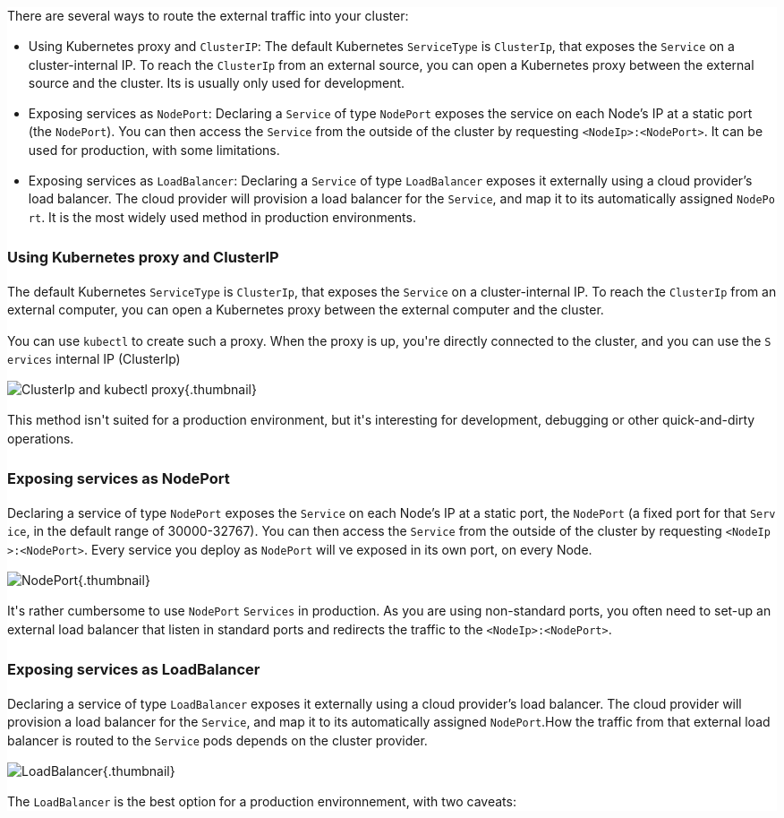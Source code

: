 There are several ways to route the external traffic into your cluster:

- Using Kubernetes proxy and `ClusterIP`: The default Kubernetes `ServiceType` is `ClusterIp`, that exposes the `Service` on a cluster-internal IP. To reach the `ClusterIp` from an external source, you can open a Kubernetes proxy between the external source and the cluster. Its is usually only used for development.

- Exposing services as `NodePort`: Declaring a `Service` of type `NodePort` exposes the service on each Node’s IP at a static port (the `NodePort`). You can then access the `Service` from the outside of the cluster by requesting `<NodeIp>:<NodePort>`. It can be used for production, with some limitations.

- Exposing services as `LoadBalancer`: Declaring a `Service` of type `LoadBalancer` exposes it externally using a cloud provider’s load balancer. The cloud provider will provision a load balancer for the `Service`, and map it to its automatically assigned `NodePort`. It is the most widely used method in production environments.

### Using Kubernetes proxy and ClusterIP

The default Kubernetes `ServiceType` is `ClusterIp`, that exposes the `Service` on a cluster-internal IP. To reach the `ClusterIp` from an external computer, you can open a Kubernetes proxy between the external computer and the cluster.

You can use `kubectl` to create such a proxy. When the proxy is up, you're directly connected to the cluster, and you can use the `Services` internal IP (ClusterIp)

![ClusterIp and kubectl proxy](images/using-lb-ClusterIp.jpg){.thumbnail}

This method isn't suited for a production environment, but it's interesting for development, debugging or other quick-and-dirty operations.

### Exposing services as NodePort

Declaring a service of type `NodePort` exposes the `Service` on each Node’s IP at a static port, the `NodePort` (a fixed port for that `Service`, in the default range of 30000-32767). You can then access the `Service` from the outside of the cluster by requesting `<NodeIp>:<NodePort>`. Every service you deploy as `NodePort` will ve exposed in its own port, on every Node.

![NodePort](images/using-lb-NodePort.jpg){.thumbnail}

It's rather cumbersome to use `NodePort` `Services` in production. As you are using non-standard ports, you often need to set-up an external load balancer that listen in standard ports and redirects the traffic to  the `<NodeIp>:<NodePort>`.

### Exposing services as LoadBalancer

Declaring a service of type `LoadBalancer` exposes it externally using a cloud provider’s load balancer. The cloud provider will provision a load balancer for the `Service`, and map it to its automatically assigned `NodePort`.How the traffic from that external load balancer is routed to the `Service` pods depends on the cluster provider.

![LoadBalancer](images/using-lb-LoadBalancer.jpg){.thumbnail}

The `LoadBalancer` is the best option for a production environnement, with two caveats:

